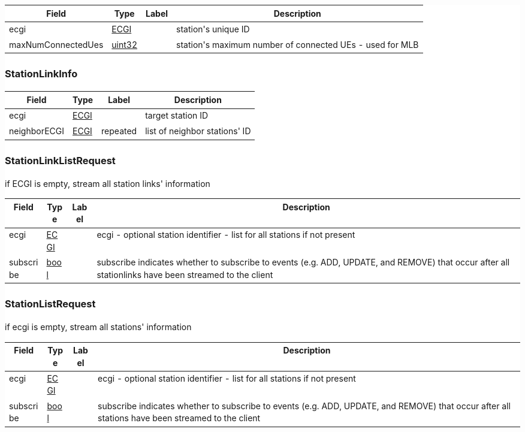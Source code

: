 

| Field | Type | Label | Description |
| ----- | ---- | ----- | ----------- |
| ecgi | [ECGI](#interface.c1.ECGI) |  | station&#39;s unique ID |
| maxNumConnectedUes | [uint32](#uint32) |  | station&#39;s maximum number of connected UEs - used for MLB |






<a name="interface.c1.StationLinkInfo"></a>

### StationLinkInfo



| Field | Type | Label | Description |
| ----- | ---- | ----- | ----------- |
| ecgi | [ECGI](#interface.c1.ECGI) |  | target station ID |
| neighborECGI | [ECGI](#interface.c1.ECGI) | repeated | list of neighbor stations&#39; ID |






<a name="interface.c1.StationLinkListRequest"></a>

### StationLinkListRequest
if ECGI is empty, stream all station links&#39; information


| Field | Type | Label | Description |
| ----- | ---- | ----- | ----------- |
| ecgi | [ECGI](#interface.c1.ECGI) |  | ecgi - optional station identifier - list for all stations if not present |
| subscribe | [bool](#bool) |  | subscribe indicates whether to subscribe to events (e.g. ADD, UPDATE, and REMOVE) that occur after all stationlinks have been streamed to the client |






<a name="interface.c1.StationListRequest"></a>

### StationListRequest
if ecgi is empty, stream all stations&#39; information


| Field | Type | Label | Description |
| ----- | ---- | ----- | ----------- |
| ecgi | [ECGI](#interface.c1.ECGI) |  | ecgi - optional station identifier - list for all stations if not present |
| subscribe | [bool](#bool) |  | subscribe indicates whether to subscribe to events (e.g. ADD, UPDATE, and REMOVE) that occur after all stations have been streamed to the client |





